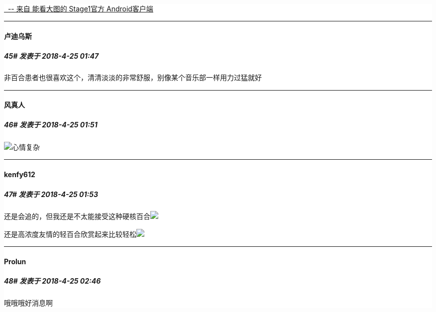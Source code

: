 [  -- 来自 能看大图的 Stage1官方 Android客户端](https://www.coolapk.com/apk/140634)







-----

####  卢迪乌斯  
##### 45#       发表于 2018-4-25 01:47




非百合患者也很喜欢这个，清清淡淡的非常舒服，别像某个音乐部一样用力过猛就好







-----

####  风真人  
##### 46#       发表于 2018-4-25 01:51



<img src="https://static.saraba1st.com/image/smiley/face2017/002.png" referrerpolicy="no-referrer">心情复杂







-----

####  kenfy612  
##### 47#       发表于 2018-4-25 01:53




还是会追的，但我还是不太能接受这种硬核百合<img src="https://static.saraba1st.com/image/smiley/face2017/001.png" referrerpolicy="no-referrer">


还是高浓度友情的轻百合欣赏起来比较轻松<img src="https://static.saraba1st.com/image/smiley/face2017/074.png" referrerpolicy="no-referrer">







-----

####  Prolun  
##### 48#       发表于 2018-4-25 02:46




哦哦哦好消息啊
